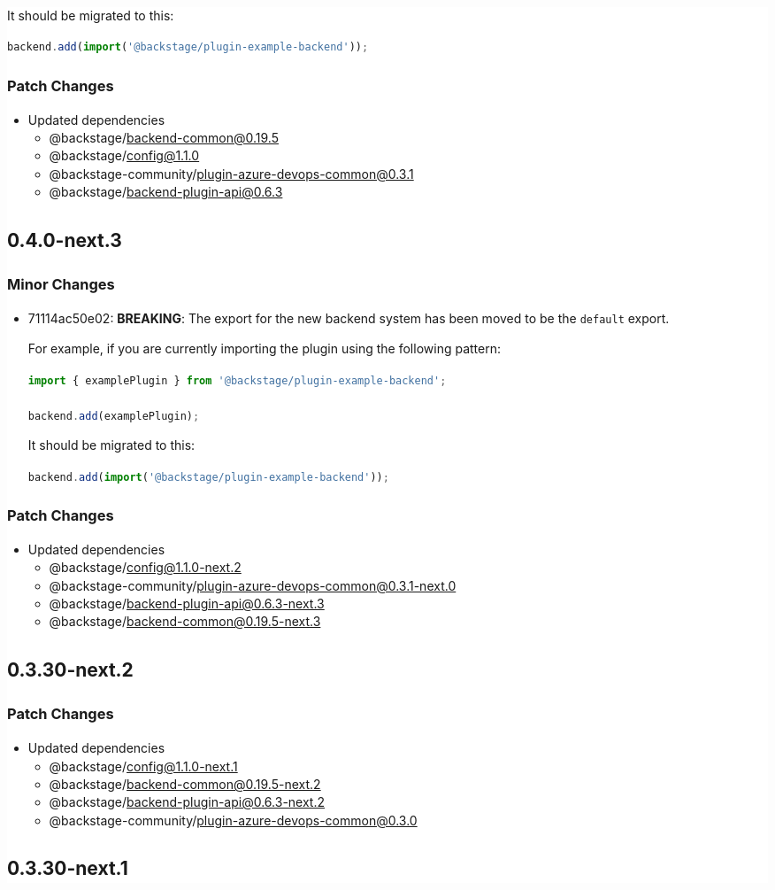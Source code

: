   It should be migrated to this:

  ```ts
  backend.add(import('@backstage/plugin-example-backend'));
  ```

### Patch Changes

- Updated dependencies
  - @backstage/backend-common@0.19.5
  - @backstage/config@1.1.0
  - @backstage-community/plugin-azure-devops-common@0.3.1
  - @backstage/backend-plugin-api@0.6.3

## 0.4.0-next.3

### Minor Changes

- 71114ac50e02: **BREAKING**: The export for the new backend system has been moved to be the `default` export.

  For example, if you are currently importing the plugin using the following pattern:

  ```ts
  import { examplePlugin } from '@backstage/plugin-example-backend';

  backend.add(examplePlugin);
  ```

  It should be migrated to this:

  ```ts
  backend.add(import('@backstage/plugin-example-backend'));
  ```

### Patch Changes

- Updated dependencies
  - @backstage/config@1.1.0-next.2
  - @backstage-community/plugin-azure-devops-common@0.3.1-next.0
  - @backstage/backend-plugin-api@0.6.3-next.3
  - @backstage/backend-common@0.19.5-next.3

## 0.3.30-next.2

### Patch Changes

- Updated dependencies
  - @backstage/config@1.1.0-next.1
  - @backstage/backend-common@0.19.5-next.2
  - @backstage/backend-plugin-api@0.6.3-next.2
  - @backstage-community/plugin-azure-devops-common@0.3.0

## 0.3.30-next.1
